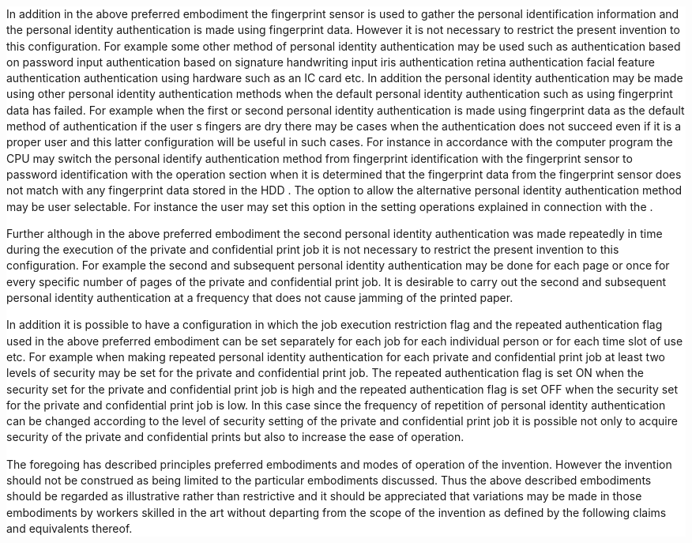 In addition in the above preferred embodiment the fingerprint sensor is used to gather the personal identification information and the personal identity authentication is made using fingerprint data. However it is not necessary to restrict the present invention to this configuration. For example some other method of personal identity authentication may be used such as authentication based on password input authentication based on signature handwriting input iris authentication retina authentication facial feature authentication authentication using hardware such as an IC card etc. In addition the personal identity authentication may be made using other personal identity authentication methods when the default personal identity authentication such as using fingerprint data has failed. For example when the first or second personal identity authentication is made using fingerprint data as the default method of authentication if the user s fingers are dry there may be cases when the authentication does not succeed even if it is a proper user and this latter configuration will be useful in such cases. For instance in accordance with the computer program the CPU may switch the personal identify authentication method from fingerprint identification with the fingerprint sensor to password identification with the operation section when it is determined that the fingerprint data from the fingerprint sensor does not match with any fingerprint data stored in the HDD . The option to allow the alternative personal identity authentication method may be user selectable. For instance the user may set this option in the setting operations explained in connection with the .

Further although in the above preferred embodiment the second personal identity authentication was made repeatedly in time during the execution of the private and confidential print job it is not necessary to restrict the present invention to this configuration. For example the second and subsequent personal identity authentication may be done for each page or once for every specific number of pages of the private and confidential print job. It is desirable to carry out the second and subsequent personal identity authentication at a frequency that does not cause jamming of the printed paper.

In addition it is possible to have a configuration in which the job execution restriction flag and the repeated authentication flag used in the above preferred embodiment can be set separately for each job for each individual person or for each time slot of use etc. For example when making repeated personal identity authentication for each private and confidential print job at least two levels of security may be set for the private and confidential print job. The repeated authentication flag is set ON when the security set for the private and confidential print job is high and the repeated authentication flag is set OFF when the security set for the private and confidential print job is low. In this case since the frequency of repetition of personal identity authentication can be changed according to the level of security setting of the private and confidential print job it is possible not only to acquire security of the private and confidential prints but also to increase the ease of operation.

The foregoing has described principles preferred embodiments and modes of operation of the invention. However the invention should not be construed as being limited to the particular embodiments discussed. Thus the above described embodiments should be regarded as illustrative rather than restrictive and it should be appreciated that variations may be made in those embodiments by workers skilled in the art without departing from the scope of the invention as defined by the following claims and equivalents thereof.


